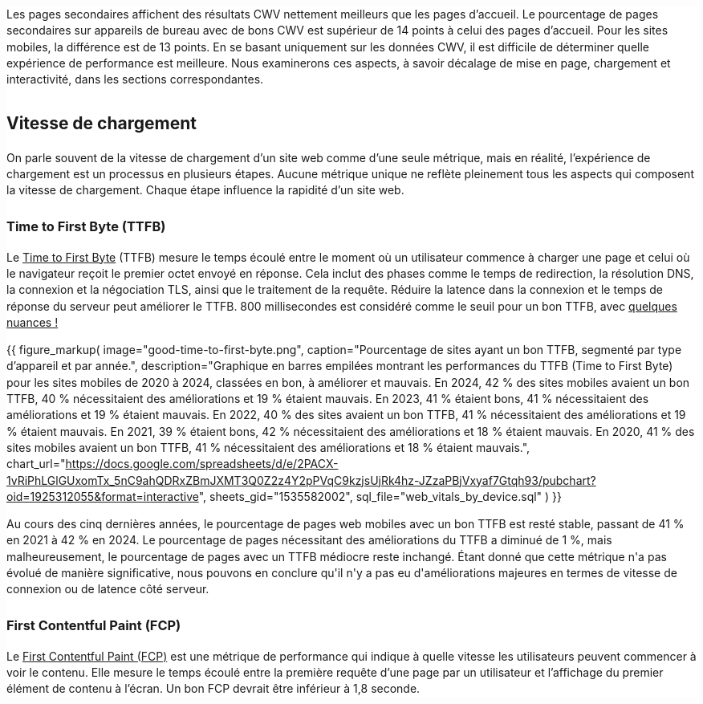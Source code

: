 Les pages secondaires affichent des résultats CWV nettement meilleurs que les pages d’accueil. Le pourcentage de pages secondaires sur appareils de bureau avec de bons CWV est supérieur de 14 points à celui des pages d’accueil. Pour les sites mobiles, la différence est de 13 points. En se basant uniquement sur les données CWV, il est difficile de déterminer quelle expérience de performance est meilleure. Nous examinerons ces aspects, à savoir décalage de mise en page, chargement et interactivité, dans les sections correspondantes.

## Vitesse de chargement

On parle souvent de la vitesse de chargement d’un site web comme d’une seule métrique, mais en réalité, l’expérience de chargement est un processus en plusieurs étapes. Aucune métrique unique ne reflète pleinement tous les aspects qui composent la vitesse de chargement. Chaque étape influence la rapidité d’un site web.

### Time to First Byte (TTFB)

Le [Time to First Byte](https://web.dev/articles/ttfb) (TTFB) mesure le temps écoulé entre le moment où un utilisateur commence à charger une page et celui où le navigateur reçoit le premier octet envoyé en réponse. Cela inclut des phases comme le temps de redirection, la résolution DNS, la connexion et la négociation TLS, ainsi que le traitement de la requête. Réduire la latence dans la connexion et le temps de réponse du serveur peut améliorer le TTFB. 800 millisecondes est considéré comme le seuil pour un bon TTFB, avec [quelques nuances !](https://web.dev/articles/ttfb#good-ttfb-score)

{{ figure_markup(
  image="good-time-to-first-byte.png",
  caption="Pourcentage de sites ayant un bon TTFB, segmenté par type d’appareil et par année.",
  description="Graphique en barres empilées montrant les performances du TTFB (Time to First Byte) pour les sites mobiles de 2020 à 2024, classées en bon, à améliorer et mauvais. En 2024, 42 % des sites mobiles avaient un bon TTFB, 40 % nécessitaient des améliorations et 19 % étaient mauvais. En 2023, 41 % étaient bons, 41 % nécessitaient des améliorations et 19 % étaient mauvais. En 2022, 40 % des sites avaient un bon TTFB, 41 % nécessitaient des améliorations et 19 % étaient mauvais. En 2021, 39 % étaient bons, 42 % nécessitaient des améliorations et 18 % étaient mauvais. En 2020, 41 % des sites mobiles avaient un bon TTFB, 41 % nécessitaient des améliorations et 18 % étaient mauvais.",
  chart_url="https://docs.google.com/spreadsheets/d/e/2PACX-1vRiPhLGlGUxomTx_5nC9ahQDRxZBmJXMT3Q0Z2z4Y2pPVqC9kzjsUjRk4hz-JZzaPBjVxyaf7Gtqh93/pubchart?oid=1925312055&format=interactive",
  sheets_gid="1535582002",
  sql_file="web_vitals_by_device.sql"
  )
}}

Au cours des cinq dernières années, le pourcentage de pages web mobiles avec un bon TTFB est resté stable, passant de 41 % en 2021 à 42 % en 2024. Le pourcentage de pages nécessitant des améliorations du TTFB a diminué de 1 %, mais malheureusement, le pourcentage de pages avec un TTFB médiocre reste inchangé. Étant donné que cette métrique n'a pas évolué de manière significative, nous pouvons en conclure qu'il n'y a pas eu d'améliorations majeures en termes de vitesse de connexion ou de latence côté serveur.

### First Contentful Paint (FCP)

Le [First Contentful Paint (FCP)](https://web.dev/articles/fcp) est une métrique de performance qui indique à quelle vitesse les utilisateurs peuvent commencer à voir le contenu. Elle mesure le temps écoulé entre la première requête d’une page par un utilisateur et l’affichage du premier élément de contenu à l’écran. Un bon FCP devrait être inférieur à 1,8 seconde.
